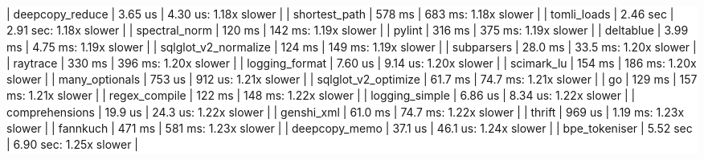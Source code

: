 | deepcopy_reduce           | 3.65 us                                                                                                           | 4.30 us: 1.18x slower                                                                                                   |
| shortest_path             | 578 ms                                                                                                            | 683 ms: 1.18x slower                                                                                                    |
| tomli_loads               | 2.46 sec                                                                                                          | 2.91 sec: 1.18x slower                                                                                                  |
| spectral_norm             | 120 ms                                                                                                            | 142 ms: 1.19x slower                                                                                                    |
| pylint                    | 316 ms                                                                                                            | 375 ms: 1.19x slower                                                                                                    |
| deltablue                 | 3.99 ms                                                                                                           | 4.75 ms: 1.19x slower                                                                                                   |
| sqlglot_v2_normalize      | 124 ms                                                                                                            | 149 ms: 1.19x slower                                                                                                    |
| subparsers                | 28.0 ms                                                                                                           | 33.5 ms: 1.20x slower                                                                                                   |
| raytrace                  | 330 ms                                                                                                            | 396 ms: 1.20x slower                                                                                                    |
| logging_format            | 7.60 us                                                                                                           | 9.14 us: 1.20x slower                                                                                                   |
| scimark_lu                | 154 ms                                                                                                            | 186 ms: 1.20x slower                                                                                                    |
| many_optionals            | 753 us                                                                                                            | 912 us: 1.21x slower                                                                                                    |
| sqlglot_v2_optimize       | 61.7 ms                                                                                                           | 74.7 ms: 1.21x slower                                                                                                   |
| go                        | 129 ms                                                                                                            | 157 ms: 1.21x slower                                                                                                    |
| regex_compile             | 122 ms                                                                                                            | 148 ms: 1.22x slower                                                                                                    |
| logging_simple            | 6.86 us                                                                                                           | 8.34 us: 1.22x slower                                                                                                   |
| comprehensions            | 19.9 us                                                                                                           | 24.3 us: 1.22x slower                                                                                                   |
| genshi_xml                | 61.0 ms                                                                                                           | 74.7 ms: 1.22x slower                                                                                                   |
| thrift                    | 969 us                                                                                                            | 1.19 ms: 1.23x slower                                                                                                   |
| fannkuch                  | 471 ms                                                                                                            | 581 ms: 1.23x slower                                                                                                    |
| deepcopy_memo             | 37.1 us                                                                                                           | 46.1 us: 1.24x slower                                                                                                   |
| bpe_tokeniser             | 5.52 sec                                                                                                          | 6.90 sec: 1.25x slower                                                                                                  |